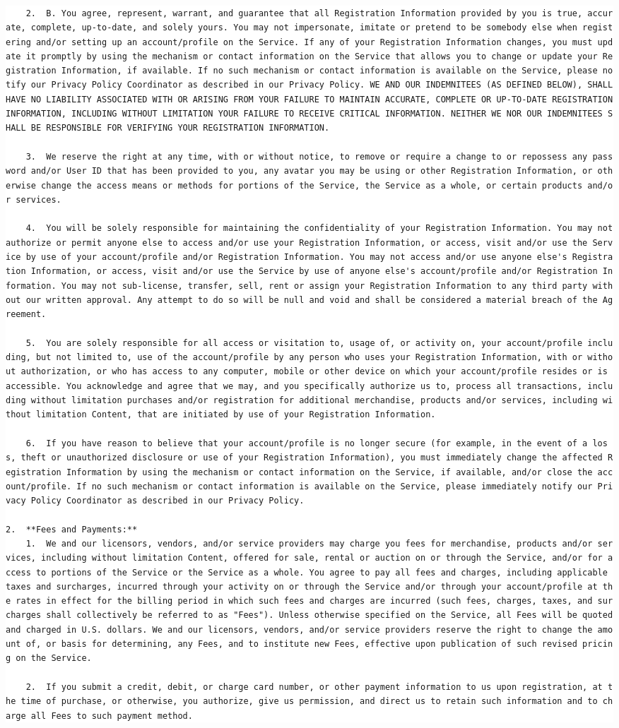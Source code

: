         2.  B. You agree, represent, warrant, and guarantee that all Registration Information provided by you is true, accurate, complete, up-to-date, and solely yours. You may not impersonate, imitate or pretend to be somebody else when registering and/or setting up an account/profile on the Service. If any of your Registration Information changes, you must update it promptly by using the mechanism or contact information on the Service that allows you to change or update your Registration Information, if available. If no such mechanism or contact information is available on the Service, please notify our Privacy Policy Coordinator as described in our Privacy Policy. WE AND OUR INDEMNITEES (AS DEFINED BELOW), SHALL HAVE NO LIABILITY ASSOCIATED WITH OR ARISING FROM YOUR FAILURE TO MAINTAIN ACCURATE, COMPLETE OR UP-TO-DATE REGISTRATION INFORMATION, INCLUDING WITHOUT LIMITATION YOUR FAILURE TO RECEIVE CRITICAL INFORMATION. NEITHER WE NOR OUR INDEMNITEES SHALL BE RESPONSIBLE FOR VERIFYING YOUR REGISTRATION INFORMATION.
            
        3.  We reserve the right at any time, with or without notice, to remove or require a change to or repossess any password and/or User ID that has been provided to you, any avatar you may be using or other Registration Information, or otherwise change the access means or methods for portions of the Service, the Service as a whole, or certain products and/or services.
            
        4.  You will be solely responsible for maintaining the confidentiality of your Registration Information. You may not authorize or permit anyone else to access and/or use your Registration Information, or access, visit and/or use the Service by use of your account/profile and/or Registration Information. You may not access and/or use anyone else's Registration Information, or access, visit and/or use the Service by use of anyone else's account/profile and/or Registration Information. You may not sub-license, transfer, sell, rent or assign your Registration Information to any third party without our written approval. Any attempt to do so will be null and void and shall be considered a material breach of the Agreement.
            
        5.  You are solely responsible for all access or visitation to, usage of, or activity on, your account/profile including, but not limited to, use of the account/profile by any person who uses your Registration Information, with or without authorization, or who has access to any computer, mobile or other device on which your account/profile resides or is accessible. You acknowledge and agree that we may, and you specifically authorize us to, process all transactions, including without limitation purchases and/or registration for additional merchandise, products and/or services, including without limitation Content, that are initiated by use of your Registration Information.
            
        6.  If you have reason to believe that your account/profile is no longer secure (for example, in the event of a loss, theft or unauthorized disclosure or use of your Registration Information), you must immediately change the affected Registration Information by using the mechanism or contact information on the Service, if available, and/or close the account/profile. If no such mechanism or contact information is available on the Service, please immediately notify our Privacy Policy Coordinator as described in our Privacy Policy.
            
    2.  **Fees and Payments:**
        1.  We and our licensors, vendors, and/or service providers may charge you fees for merchandise, products and/or services, including without limitation Content, offered for sale, rental or auction on or through the Service, and/or for access to portions of the Service or the Service as a whole. You agree to pay all fees and charges, including applicable taxes and surcharges, incurred through your activity on or through the Service and/or through your account/profile at the rates in effect for the billing period in which such fees and charges are incurred (such fees, charges, taxes, and surcharges shall collectively be referred to as "Fees"). Unless otherwise specified on the Service, all Fees will be quoted and charged in U.S. dollars. We and our licensors, vendors, and/or service providers reserve the right to change the amount of, or basis for determining, any Fees, and to institute new Fees, effective upon publication of such revised pricing on the Service.
            
        2.  If you submit a credit, debit, or charge card number, or other payment information to us upon registration, at the time of purchase, or otherwise, you authorize, give us permission, and direct us to retain such information and to charge all Fees to such payment method.
            